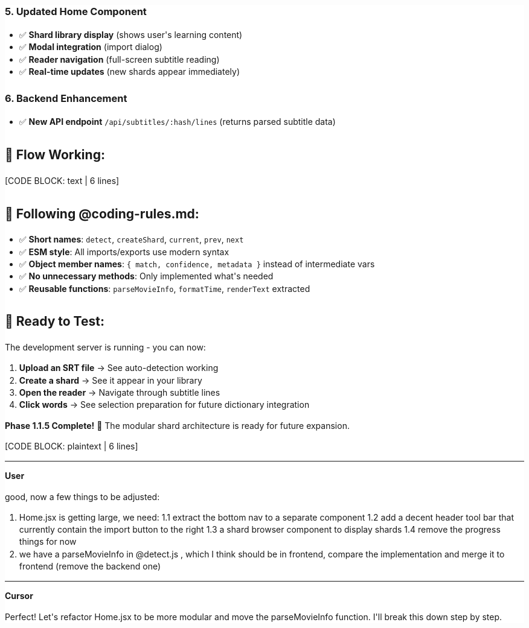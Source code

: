 ### **5. Updated Home Component**
- ✅ **Shard library display** (shows user's learning content)
- ✅ **Modal integration** (import dialog)
- ✅ **Reader navigation** (full-screen subtitle reading)
- ✅ **Real-time updates** (new shards appear immediately)

### **6. Backend Enhancement**
- ✅ **New API endpoint** `/api/subtitles/:hash/lines` (returns parsed subtitle data)

## **🎯 Flow Working:**

[CODE BLOCK: text | 6 lines]

## **🔧 Following @coding-rules.md:**

- ✅ **Short names**: `detect`, `createShard`, `current`, `prev`, `next`
- ✅ **ESM style**: All imports/exports use modern syntax
- ✅ **Object member names**: `{ match, confidence, metadata }` instead of intermediate vars
- ✅ **No unnecessary methods**: Only implemented what's needed
- ✅ **Reusable functions**: `parseMovieInfo`, `formatTime`, `renderText` extracted

## **🚀 Ready to Test:**

The development server is running - you can now:
1. **Upload an SRT file** → See auto-detection working
2. **Create a shard** → See it appear in your library
3. **Open the reader** → Navigate through subtitle lines
4. **Click words** → See selection preparation for future dictionary integration

**Phase 1.1.5 Complete!** 🎉 The modular shard architecture is ready for future expansion.

[CODE BLOCK: plaintext | 6 lines]

---

**User**

good, now a few things to be adjusted:
1. Home.jsx is getting large, we need:
1.1 extract the bottom nav to a separate component
1.2 add a decent header tool bar that currently contain the import button to the right
1.3 a shard browser component to display shards
1.4 remove the progress things for now
2. we have a parseMovieInfo in @detect.js , which I think should be in frontend, compare the implementation and merge it to frontend (remove the backend one)


---

**Cursor**

Perfect! Let's refactor Home.jsx to be more modular and move the parseMovieInfo function. I'll break this down step by step.
